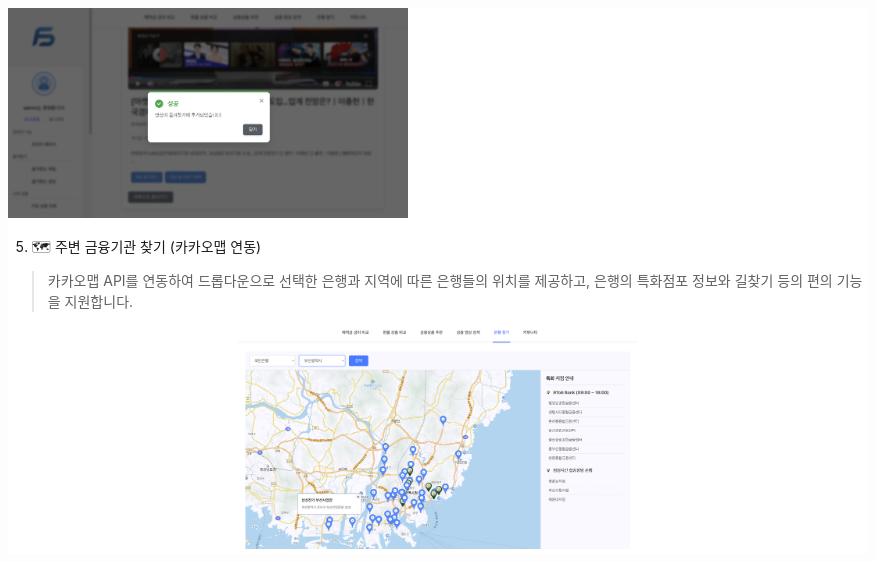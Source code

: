   <img src="assets/readme_images/video_favorites.png" alt="즐겨찾는 영상 추가" width="400"/>
</p>

5. 🗺️ 주변 금융기관 찾기 (카카오맵 연동)
> 카카오맵 API를 연동하여 드롭다운으로 선택한 은행과 지역에 따른 은행들의 위치를 제공하고, 은행의 특화점포 정보와 길찾기 등의 편의 기능을 지원합니다.
<p align="center">
  <img src="assets/readme_images/map_main.png" alt="카카오맵 연동 화면" width="400"/>